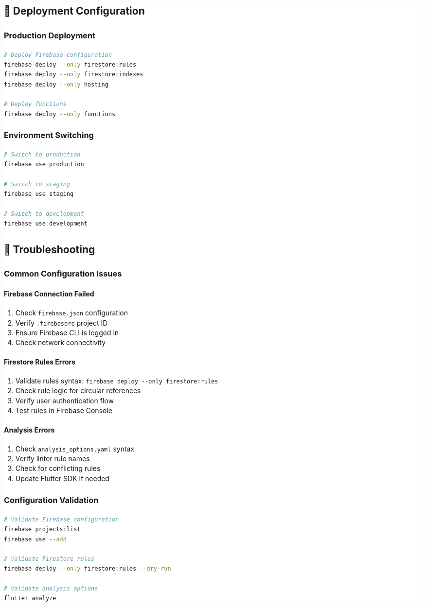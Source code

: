 ## 🚀 Deployment Configuration

### Production Deployment
```bash
# Deploy Firebase configuration
firebase deploy --only firestore:rules
firebase deploy --only firestore:indexes
firebase deploy --only hosting

# Deploy functions
firebase deploy --only functions
```

### Environment Switching
```bash
# Switch to production
firebase use production

# Switch to staging
firebase use staging

# Switch to development
firebase use development
```

## 🐛 Troubleshooting

### Common Configuration Issues

#### Firebase Connection Failed
1. Check `firebase.json` configuration
2. Verify `.firebaserc` project ID
3. Ensure Firebase CLI is logged in
4. Check network connectivity

#### Firestore Rules Errors
1. Validate rules syntax: `firebase deploy --only firestore:rules`
2. Check rule logic for circular references
3. Verify user authentication flow
4. Test rules in Firebase Console

#### Analysis Errors
1. Check `analysis_options.yaml` syntax
2. Verify linter rule names
3. Check for conflicting rules
4. Update Flutter SDK if needed

### Configuration Validation
```bash
# Validate Firebase configuration
firebase projects:list
firebase use --add

# Validate Firestore rules
firebase deploy --only firestore:rules --dry-run

# Validate analysis options
flutter analyze
```
